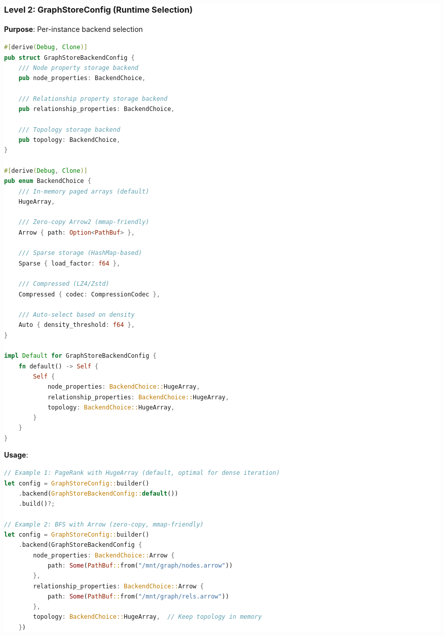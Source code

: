 ### Level 2: GraphStoreConfig (Runtime Selection)

**Purpose**: Per-instance backend selection

```rust
#[derive(Debug, Clone)]
pub struct GraphStoreBackendConfig {
    /// Node property storage backend
    pub node_properties: BackendChoice,

    /// Relationship property storage backend
    pub relationship_properties: BackendChoice,

    /// Topology storage backend
    pub topology: BackendChoice,
}

#[derive(Debug, Clone)]
pub enum BackendChoice {
    /// In-memory paged arrays (default)
    HugeArray,

    /// Zero-copy Arrow2 (mmap-friendly)
    Arrow { path: Option<PathBuf> },

    /// Sparse storage (HashMap-based)
    Sparse { load_factor: f64 },

    /// Compressed (LZ4/Zstd)
    Compressed { codec: CompressionCodec },

    /// Auto-select based on density
    Auto { density_threshold: f64 },
}

impl Default for GraphStoreBackendConfig {
    fn default() -> Self {
        Self {
            node_properties: BackendChoice::HugeArray,
            relationship_properties: BackendChoice::HugeArray,
            topology: BackendChoice::HugeArray,
        }
    }
}
```

**Usage**:

```rust
// Example 1: PageRank with HugeArray (default, optimal for dense iteration)
let config = GraphStoreConfig::builder()
    .backend(GraphStoreBackendConfig::default())
    .build()?;

// Example 2: BFS with Arrow (zero-copy, mmap-friendly)
let config = GraphStoreConfig::builder()
    .backend(GraphStoreBackendConfig {
        node_properties: BackendChoice::Arrow {
            path: Some(PathBuf::from("/mnt/graph/nodes.arrow"))
        },
        relationship_properties: BackendChoice::Arrow {
            path: Some(PathBuf::from("/mnt/graph/rels.arrow"))
        },
        topology: BackendChoice::HugeArray,  // Keep topology in memory
    })
```